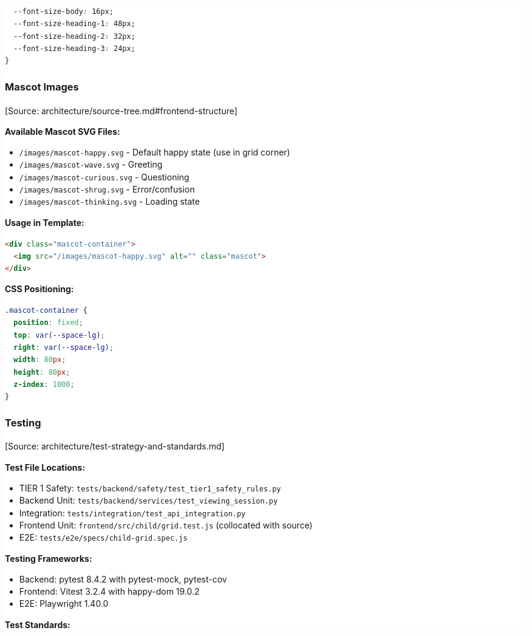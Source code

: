 ```css
  --font-size-body: 16px;
  --font-size-heading-1: 48px;
  --font-size-heading-2: 32px;
  --font-size-heading-3: 24px;
}
```

### Mascot Images

[Source: architecture/source-tree.md#frontend-structure]

**Available Mascot SVG Files:**
- `/images/mascot-happy.svg` - Default happy state (use in grid corner)
- `/images/mascot-wave.svg` - Greeting
- `/images/mascot-curious.svg` - Questioning
- `/images/mascot-shrug.svg` - Error/confusion
- `/images/mascot-thinking.svg` - Loading state

**Usage in Template:**
```html
<div class="mascot-container">
  <img src="/images/mascot-happy.svg" alt="" class="mascot">
</div>
```

**CSS Positioning:**
```css
.mascot-container {
  position: fixed;
  top: var(--space-lg);
  right: var(--space-lg);
  width: 80px;
  height: 80px;
  z-index: 1000;
}
```

### Testing

[Source: architecture/test-strategy-and-standards.md]

**Test File Locations:**
- TIER 1 Safety: `tests/backend/safety/test_tier1_safety_rules.py`
- Backend Unit: `tests/backend/services/test_viewing_session.py`
- Integration: `tests/integration/test_api_integration.py`
- Frontend Unit: `frontend/src/child/grid.test.js` (collocated with source)
- E2E: `tests/e2e/specs/child-grid.spec.js`

**Testing Frameworks:**
- Backend: pytest 8.4.2 with pytest-mock, pytest-cov
- Frontend: Vitest 3.2.4 with happy-dom 19.0.2
- E2E: Playwright 1.40.0

**Test Standards:**
